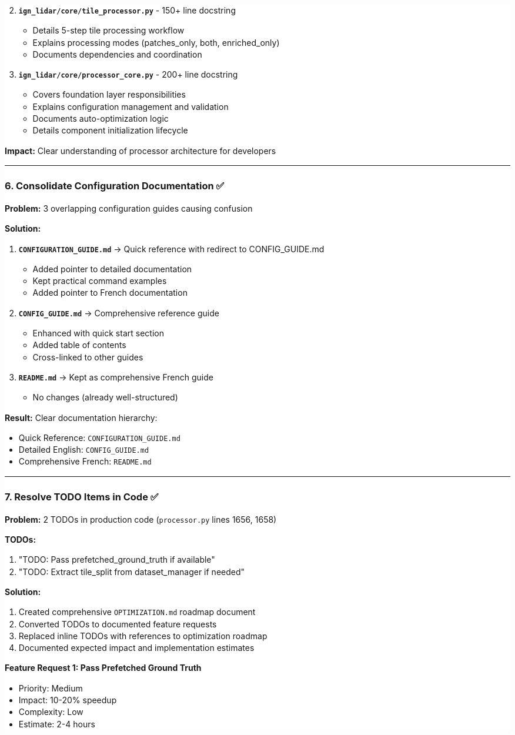 2. **`ign_lidar/core/tile_processor.py`** - 150+ line docstring
   - Details 5-step tile processing workflow
   - Explains processing modes (patches_only, both, enriched_only)
   - Documents dependencies and coordination

3. **`ign_lidar/core/processor_core.py`** - 200+ line docstring
   - Covers foundation layer responsibilities
   - Explains configuration management and validation
   - Documents auto-optimization logic
   - Details component initialization lifecycle

**Impact:** Clear understanding of processor architecture for developers

---

### 6. Consolidate Configuration Documentation ✅

**Problem:** 3 overlapping configuration guides causing confusion

**Solution:**
1. **`CONFIGURATION_GUIDE.md`** → Quick reference with redirect to CONFIG_GUIDE.md
   - Added pointer to detailed documentation
   - Kept practical command examples
   - Added pointer to French documentation

2. **`CONFIG_GUIDE.md`** → Comprehensive reference guide
   - Enhanced with quick start section
   - Added table of contents
   - Cross-linked to other guides

3. **`README.md`** → Kept as comprehensive French guide
   - No changes (already well-structured)

**Result:** Clear documentation hierarchy:
- Quick Reference: `CONFIGURATION_GUIDE.md`
- Detailed English: `CONFIG_GUIDE.md`
- Comprehensive French: `README.md`

---

### 7. Resolve TODO Items in Code ✅

**Problem:** 2 TODOs in production code (`processor.py` lines 1656, 1658)

**TODOs:**
1. "TODO: Pass prefetched_ground_truth if available"
2. "TODO: Extract tile_split from dataset_manager if needed"

**Solution:**
1. Created comprehensive `OPTIMIZATION.md` roadmap document
2. Converted TODOs to documented feature requests
3. Replaced inline TODOs with references to optimization roadmap
4. Documented expected impact and implementation estimates

**Feature Request 1: Pass Prefetched Ground Truth**
- Priority: Medium
- Impact: 10-20% speedup
- Complexity: Low
- Estimate: 2-4 hours
